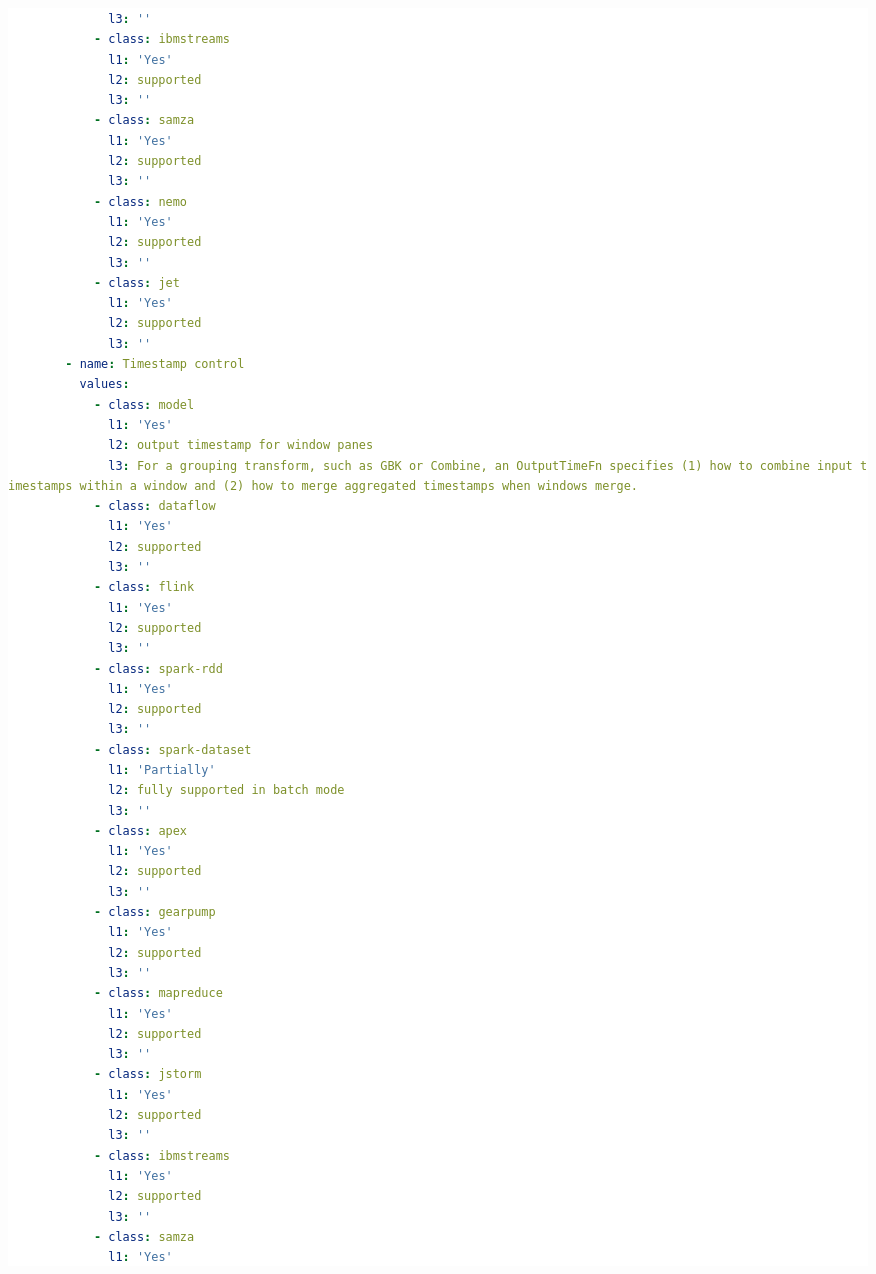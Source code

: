 ```yaml
              l3: ''
            - class: ibmstreams
              l1: 'Yes'
              l2: supported
              l3: ''
            - class: samza
              l1: 'Yes'
              l2: supported
              l3: ''
            - class: nemo
              l1: 'Yes'
              l2: supported
              l3: ''
            - class: jet
              l1: 'Yes'
              l2: supported
              l3: ''
        - name: Timestamp control
          values:
            - class: model
              l1: 'Yes'
              l2: output timestamp for window panes
              l3: For a grouping transform, such as GBK or Combine, an OutputTimeFn specifies (1) how to combine input timestamps within a window and (2) how to merge aggregated timestamps when windows merge.
            - class: dataflow
              l1: 'Yes'
              l2: supported
              l3: ''
            - class: flink
              l1: 'Yes'
              l2: supported
              l3: ''
            - class: spark-rdd
              l1: 'Yes'
              l2: supported
              l3: ''
            - class: spark-dataset
              l1: 'Partially'
              l2: fully supported in batch mode
              l3: ''
            - class: apex
              l1: 'Yes'
              l2: supported
              l3: ''
            - class: gearpump
              l1: 'Yes'
              l2: supported
              l3: ''
            - class: mapreduce
              l1: 'Yes'
              l2: supported
              l3: ''
            - class: jstorm
              l1: 'Yes'
              l2: supported
              l3: ''
            - class: ibmstreams
              l1: 'Yes'
              l2: supported
              l3: ''
            - class: samza
              l1: 'Yes'
```